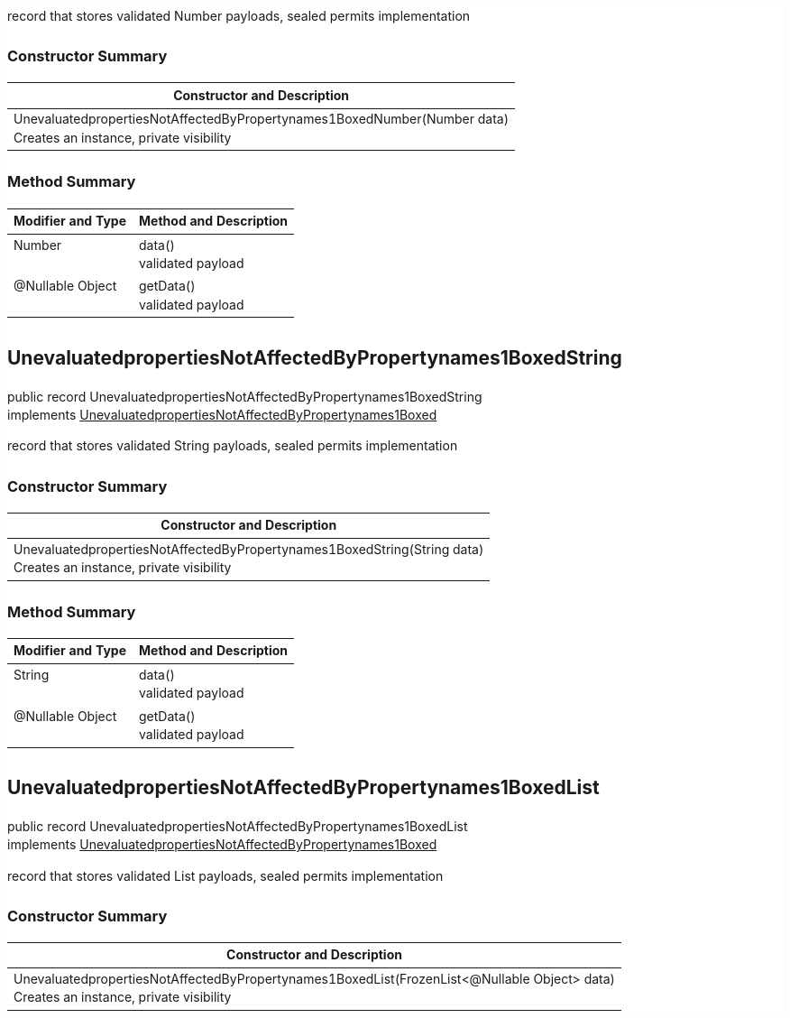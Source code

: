 record that stores validated Number payloads, sealed permits implementation

### Constructor Summary
| Constructor and Description |
| --------------------------- |
| UnevaluatedpropertiesNotAffectedByPropertynames1BoxedNumber(Number data)<br>Creates an instance, private visibility |

### Method Summary
| Modifier and Type | Method and Description |
| ----------------- | ---------------------- |
| Number | data()<br>validated payload |
| @Nullable Object | getData()<br>validated payload |

## UnevaluatedpropertiesNotAffectedByPropertynames1BoxedString
public record UnevaluatedpropertiesNotAffectedByPropertynames1BoxedString<br>
implements [UnevaluatedpropertiesNotAffectedByPropertynames1Boxed](#unevaluatedpropertiesnotaffectedbypropertynames1boxed)

record that stores validated String payloads, sealed permits implementation

### Constructor Summary
| Constructor and Description |
| --------------------------- |
| UnevaluatedpropertiesNotAffectedByPropertynames1BoxedString(String data)<br>Creates an instance, private visibility |

### Method Summary
| Modifier and Type | Method and Description |
| ----------------- | ---------------------- |
| String | data()<br>validated payload |
| @Nullable Object | getData()<br>validated payload |

## UnevaluatedpropertiesNotAffectedByPropertynames1BoxedList
public record UnevaluatedpropertiesNotAffectedByPropertynames1BoxedList<br>
implements [UnevaluatedpropertiesNotAffectedByPropertynames1Boxed](#unevaluatedpropertiesnotaffectedbypropertynames1boxed)

record that stores validated List payloads, sealed permits implementation

### Constructor Summary
| Constructor and Description |
| --------------------------- |
| UnevaluatedpropertiesNotAffectedByPropertynames1BoxedList(FrozenList<@Nullable Object> data)<br>Creates an instance, private visibility |
